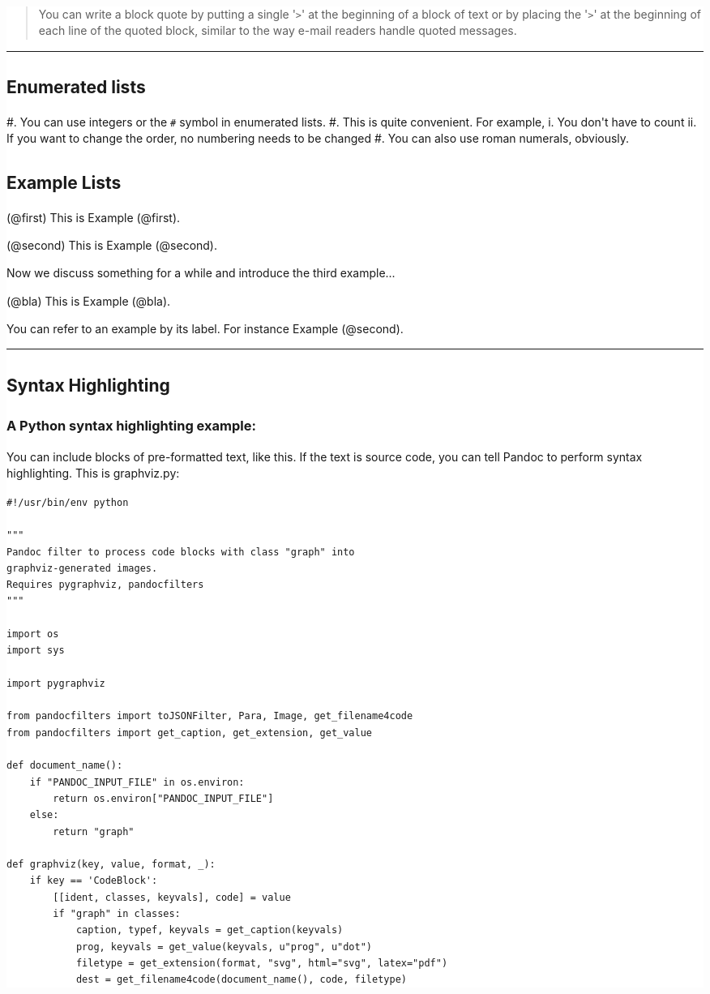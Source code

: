 > You can write a block quote by putting a single '`>`' at the beginning of a block of text
or by placing the '`>`' at the beginning of each line of the quoted block, similar
to the way e-mail readers handle quoted messages.

------------------------------------------------

## Enumerated lists

#. You can use integers or the `#` symbol in enumerated lists.
#. This is quite convenient. For example,
       i. You don't have to count
      ii. If you want to change the order, no numbering needs to be changed
#. You can also use roman numerals, obviously.   

## Example Lists

(@first)  This is Example (@first).

(@second) This is Example (@second).

Now we discuss something for a while and introduce the third example...

(@bla) This is Example (@bla).

You can refer to an example by its label. For instance Example (@second).

-------------------------------------------------

## Syntax Highlighting

### A Python syntax highlighting example:

You can include blocks of pre-formatted text, like this. If the text is source code,
you can tell Pandoc to perform syntax highlighting. This is graphviz.py:

~~~~~~~~~~~~~~~~~~~~~~~~~~~~~~~~ {.python .numberLines}
#!/usr/bin/env python

"""
Pandoc filter to process code blocks with class "graph" into
graphviz-generated images.
Requires pygraphviz, pandocfilters
"""

import os
import sys

import pygraphviz

from pandocfilters import toJSONFilter, Para, Image, get_filename4code
from pandocfilters import get_caption, get_extension, get_value

def document_name():
    if "PANDOC_INPUT_FILE" in os.environ:
        return os.environ["PANDOC_INPUT_FILE"]
    else:
        return "graph"

def graphviz(key, value, format, _):
    if key == 'CodeBlock':
        [[ident, classes, keyvals], code] = value
        if "graph" in classes:
            caption, typef, keyvals = get_caption(keyvals)
            prog, keyvals = get_value(keyvals, u"prog", u"dot")
            filetype = get_extension(format, "svg", html="svg", latex="pdf")
            dest = get_filename4code(document_name(), code, filetype)
~~~~~~~~~~~~~~~~~~~~~~~~~~~~~~~~

[^1]: This is a footnote.
[//]: # This is a comment